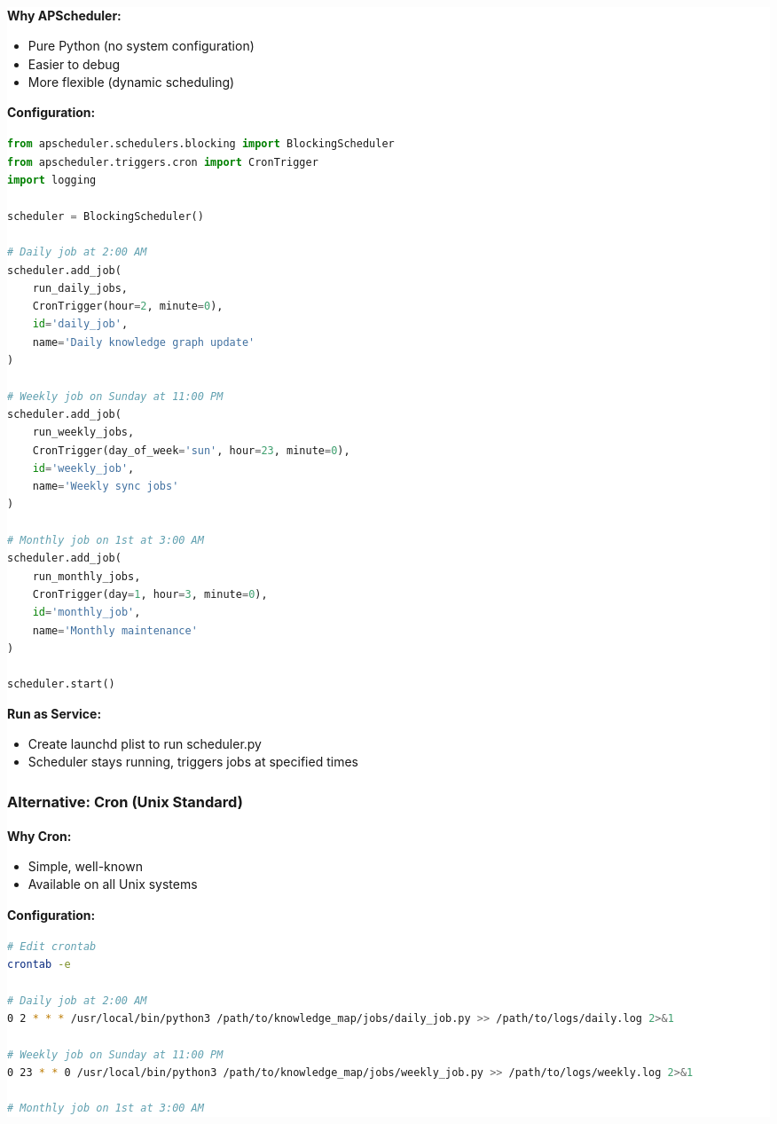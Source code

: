 **Why APScheduler:**
- Pure Python (no system configuration)
- Easier to debug
- More flexible (dynamic scheduling)

**Configuration:**

```python
from apscheduler.schedulers.blocking import BlockingScheduler
from apscheduler.triggers.cron import CronTrigger
import logging

scheduler = BlockingScheduler()

# Daily job at 2:00 AM
scheduler.add_job(
    run_daily_jobs,
    CronTrigger(hour=2, minute=0),
    id='daily_job',
    name='Daily knowledge graph update'
)

# Weekly job on Sunday at 11:00 PM
scheduler.add_job(
    run_weekly_jobs,
    CronTrigger(day_of_week='sun', hour=23, minute=0),
    id='weekly_job',
    name='Weekly sync jobs'
)

# Monthly job on 1st at 3:00 AM
scheduler.add_job(
    run_monthly_jobs,
    CronTrigger(day=1, hour=3, minute=0),
    id='monthly_job',
    name='Monthly maintenance'
)

scheduler.start()
```

**Run as Service:**
- Create launchd plist to run scheduler.py
- Scheduler stays running, triggers jobs at specified times

### Alternative: Cron (Unix Standard)

**Why Cron:**
- Simple, well-known
- Available on all Unix systems

**Configuration:**

```bash
# Edit crontab
crontab -e

# Daily job at 2:00 AM
0 2 * * * /usr/local/bin/python3 /path/to/knowledge_map/jobs/daily_job.py >> /path/to/logs/daily.log 2>&1

# Weekly job on Sunday at 11:00 PM
0 23 * * 0 /usr/local/bin/python3 /path/to/knowledge_map/jobs/weekly_job.py >> /path/to/logs/weekly.log 2>&1

# Monthly job on 1st at 3:00 AM
```